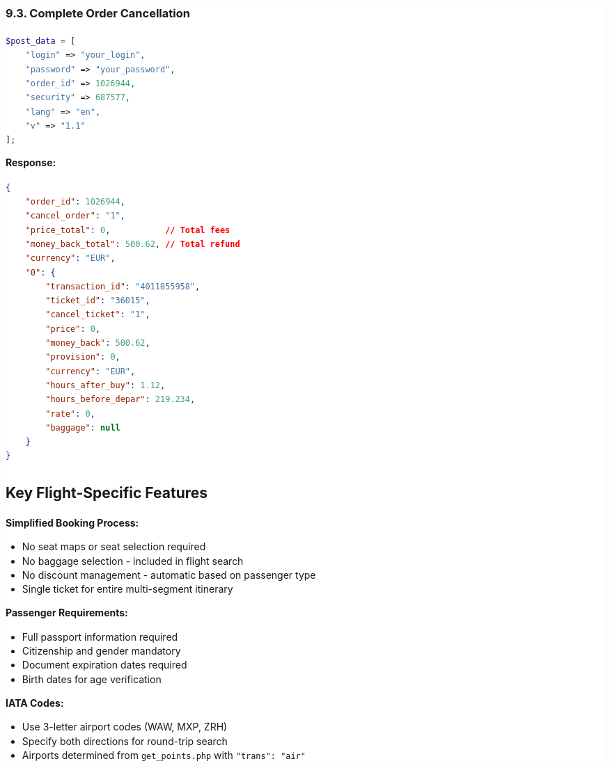 ### 9.3. Complete Order Cancellation

```php
$post_data = [
    "login" => "your_login",
    "password" => "your_password",
    "order_id" => 1026944,
    "security" => 687577,
    "lang" => "en",
    "v" => "1.1"
];
```

**Response:**
```json
{
    "order_id": 1026944,
    "cancel_order": "1",
    "price_total": 0,           // Total fees
    "money_back_total": 500.62, // Total refund
    "currency": "EUR",
    "0": {
        "transaction_id": "4011855958",
        "ticket_id": "36015",
        "cancel_ticket": "1",
        "price": 0,
        "money_back": 500.62,
        "provision": 0,
        "currency": "EUR",
        "hours_after_buy": 1.12,
        "hours_before_depar": 219.234,
        "rate": 0,
        "baggage": null
    }
}
```


## Key Flight-Specific Features

**Simplified Booking Process:**
- No seat maps or seat selection required
- No baggage selection - included in flight search
- No discount management - automatic based on passenger type
- Single ticket for entire multi-segment itinerary

**Passenger Requirements:**
- Full passport information required
- Citizenship and gender mandatory
- Document expiration dates required
- Birth dates for age verification

**IATA Codes:**
- Use 3-letter airport codes (WAW, MXP, ZRH)
- Specify both directions for round-trip search
- Airports determined from `get_points.php` with `"trans": "air"`
